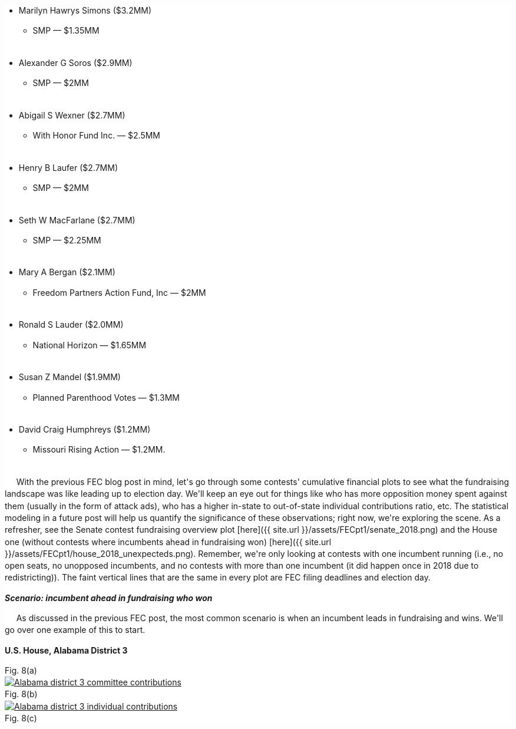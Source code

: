 
* Marilyn Hawrys Simons ($3.2MM)
  * SMP &#8212; $1.35MM<br/><br/>


* Alexander G Soros ($2.9MM)
  * SMP &#8212; $2MM<br/><br/>


* Abigail S Wexner ($2.7MM)
  * With Honor Fund Inc. &#8212; $2.5MM<br/><br/>


* Henry B Laufer ($2.7MM)
  * SMP &#8212; $2MM<br/><br/>


* Seth W MacFarlane ($2.7MM)
  * SMP &#8212; $2.25MM<br/><br/>


* Mary A Bergan ($2.1MM)
  * Freedom Partners Action Fund, Inc &#8212; $2MM<br/><br/>


* Ronald S Lauder ($2.0MM)
  * National Horizon &#8212; $1.65MM<br/><br/>


* Susan Z Mandel ($1.9MM)
  * Planned Parenthood Votes &#8212; $1.3MM<br/><br/>

* David Craig Humphreys ($1.2MM)
  * Missouri Rising Action &#8212; $1.2MM.<br/><br/>


&nbsp;&nbsp;&nbsp;&nbsp;&nbsp;With the previous FEC blog post in mind, let's go through some contests' cumulative financial plots to see what the fundraising landscape was like leading up to election day. We'll keep an eye out for things like who has more opposition money spent against them (usually in the form of attack ads), who has a higher in-state to out-of-state individual contributions ratio, etc. The statistical modeling in a future post will help us quantify the significance of these observations; right now, we're exploring the scene. As a refresher, see the Senate contest fundraising overview plot [here]({{ site.url }}/assets/FECpt1/senate_2018.png) and the House one (without contests where incumbents ahead in fundraising won) [here]({{ site.url }}/assets/FECpt1/house_2018_unexpecteds.png). Remember, we're only looking at contests with one incumbent running (i.e., no open seats, no unopposed incumbents, and no contests with more than one incumbent (it did happen once in 2018 due to redistricting)). The faint vertical lines that are the same in every plot are FEC filing deadlines and election day.


_**Scenario: incumbent ahead in fundraising who won**_

&nbsp;&nbsp;&nbsp;&nbsp;&nbsp;As discussed in the previous FEC post, the most common scenario is when an incumbent leads in fundraising and wins. We'll go over one example of this to start.

**U.S. House, Alabama District 3**

<div class="clearfix">
  <div class="img-container">
    <span>Fig. 8(a)</span><br/>
    <a href="{{ site.url }}/assets/FECpt2/contributions_AL03_committee.png">
      <img alt="Alabama district 3 committee contributions" src="{{ site.url }}/assets/FECpt2/contributions_AL03_committee.png" style="width: 100%">
    </a>
  </div>  
  <div class="img-container">
    <span>Fig. 8(b)</span><br/>
    <a href="{{ site.url }}/assets/FECpt2/contributions_AL03_individual.png">
      <img alt="Alabama district 3 individual contributions" src="{{ site.url }}/assets/FECpt2/contributions_AL03_individual.png" style="width: 100%">
    </a>
  </div>
  <div class="img-container">
    <span>Fig. 8(c)</span><br/>
    <a href="{{ site.url }}/assets/FECpt2/contributions_AL03_cm2cm.png">